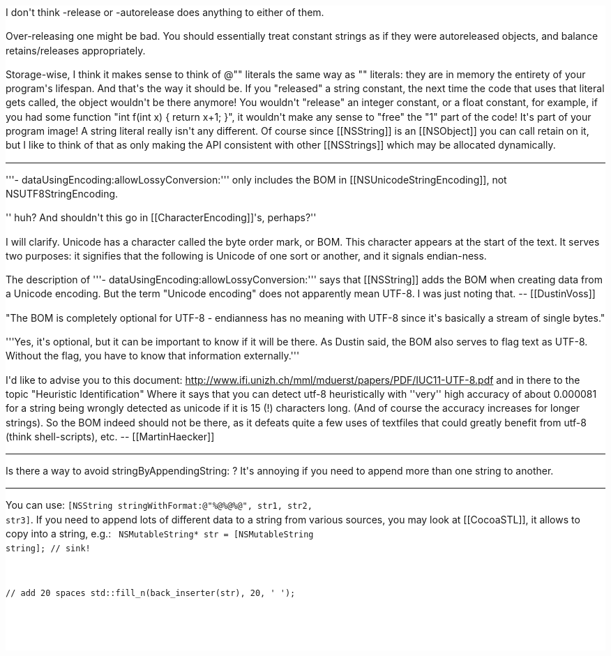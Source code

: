 I don't think -release or -autorelease does anything to either of them.

Over-releasing one might be bad. You should essentially treat constant strings as if they were autoreleased objects, and balance retains/releases appropriately.

Storage-wise, I think it makes sense to think of @"" literals the same way as "" literals: they are in memory the entirety of your program's lifespan.  And that's the way it should be.  If you "released" a string constant, the next time the code that uses that literal gets called, the object wouldn't be there anymore!  You wouldn't "release" an integer constant, or a float constant, for example, if you had some function "int f(int x) { return x+1; }", it wouldn't make any sense to "free" the "1" part of the code!  It's part of your program image!  A string literal really isn't any different.  Of course since [[NSString]] is an [[NSObject]] you can call retain on it, but I like to think of that as only making the API consistent with other [[NSStrings]] which may be allocated dynamically.

----

'''- dataUsingEncoding:allowLossyConversion:''' only includes the BOM in [[NSUnicodeStringEncoding]], not NSUTF8StringEncoding.

'' huh?  And shouldn't this go in [[CharacterEncoding]]'s, perhaps?''

I will clarify. Unicode has a character called the byte order mark, or BOM. This character appears at the start of the text. It serves two purposes: it signifies that the following is Unicode of one sort or another, and it signals endian-ness.

The description of '''- dataUsingEncoding:allowLossyConversion:''' says that [[NSString]] adds the BOM when creating data from a Unicode encoding. But the term "Unicode encoding" does not apparently mean UTF-8. I was just noting that. -- [[DustinVoss]]

"The BOM is completely optional for UTF-8 - endianness has no meaning with UTF-8 since it's basically a stream of single bytes."

'''Yes, it's optional, but it can be important to know if it will be there.  As Dustin said, the BOM also serves to flag text as UTF-8.  Without the flag, you have to know that information externally.'''

I'd like to advise you to this document: http://www.ifi.unizh.ch/mml/mduerst/papers/PDF/IUC11-UTF-8.pdf and in there to the topic "Heuristic Identification" Where it says that you can detect utf-8 heuristically with ''very'' high accuracy of about 0.000081 for a string being wrongly detected as unicode if it is 15 (!) characters long. (And of course the accuracy increases for longer strings). So the BOM indeed should not be there, as it defeats quite a few uses of textfiles that could greatly benefit from utf-8 (think shell-scripts), etc. -- [[MartinHaecker]]

----
Is there a way to avoid stringByAppendingString: ?
It's annoying if you need to append more than one string to another.

----

You can use: <code>[NSString stringWithFormat:@"%@%@%@", str1, str2, str3]</code>. If you need to append lots of different data to a string from various sources, you may look at [[CocoaSTL]], it allows to copy into a string, e.g.:
<code>
 NSMutableString* str = [NSMutableString string]; // sink!
 
 // add 20 spaces
 std::fill_n(back_inserter(str), 20, ' ');
 
